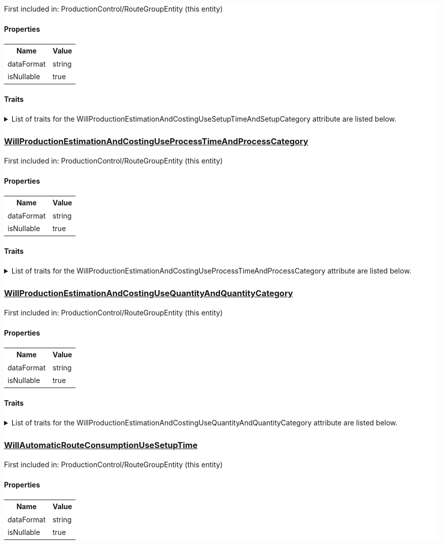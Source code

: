 First included in: ProductionControl/RouteGroupEntity (this entity)  

#### Properties

<table><tr><th>Name</th><th>Value</th></tr><tr><td>dataFormat</td><td>string</td></tr><tr><td>isNullable</td><td>true</td></tr></table>

#### Traits

<details><summary>List of traits for the WillProductionEstimationAndCostingUseSetupTimeAndSetupCategory attribute are listed below.</summary></details>

### <a href=#WillProductionEstimationAndCostingUseProcessTimeAndProcessCategory name="WillProductionEstimationAndCostingUseProcessTimeAndProcessCategory">WillProductionEstimationAndCostingUseProcessTimeAndProcessCategory</a>

First included in: ProductionControl/RouteGroupEntity (this entity)  

#### Properties

<table><tr><th>Name</th><th>Value</th></tr><tr><td>dataFormat</td><td>string</td></tr><tr><td>isNullable</td><td>true</td></tr></table>

#### Traits

<details><summary>List of traits for the WillProductionEstimationAndCostingUseProcessTimeAndProcessCategory attribute are listed below.</summary></details>

### <a href=#WillProductionEstimationAndCostingUseQuantityAndQuantityCategory name="WillProductionEstimationAndCostingUseQuantityAndQuantityCategory">WillProductionEstimationAndCostingUseQuantityAndQuantityCategory</a>

First included in: ProductionControl/RouteGroupEntity (this entity)  

#### Properties

<table><tr><th>Name</th><th>Value</th></tr><tr><td>dataFormat</td><td>string</td></tr><tr><td>isNullable</td><td>true</td></tr></table>

#### Traits

<details><summary>List of traits for the WillProductionEstimationAndCostingUseQuantityAndQuantityCategory attribute are listed below.</summary></details>

### <a href=#WillAutomaticRouteConsumptionUseSetupTime name="WillAutomaticRouteConsumptionUseSetupTime">WillAutomaticRouteConsumptionUseSetupTime</a>

First included in: ProductionControl/RouteGroupEntity (this entity)  

#### Properties

<table><tr><th>Name</th><th>Value</th></tr><tr><td>dataFormat</td><td>string</td></tr><tr><td>isNullable</td><td>true</td></tr></table>
